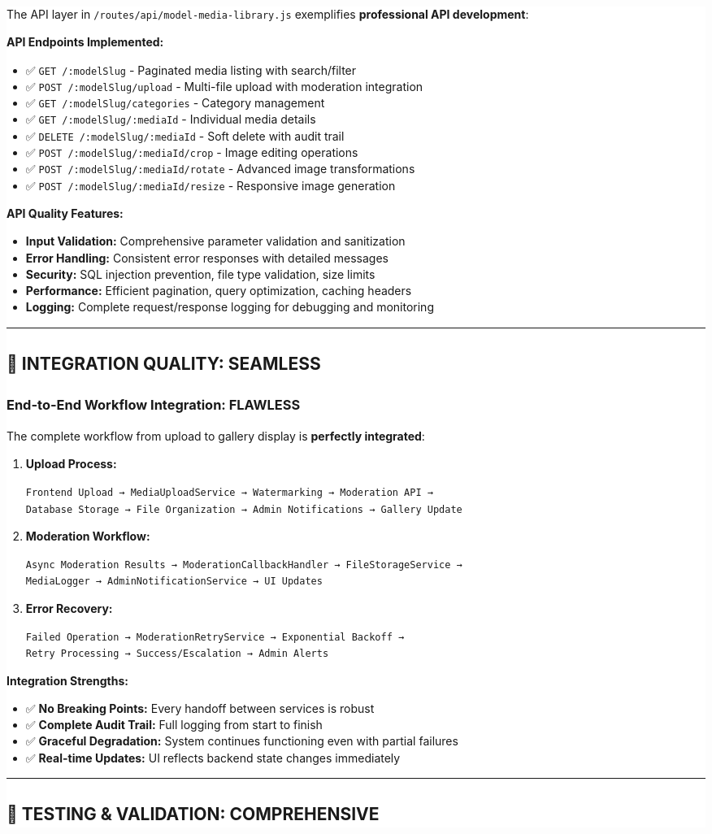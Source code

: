 The API layer in `/routes/api/model-media-library.js` exemplifies **professional API development**:

**API Endpoints Implemented:**
- ✅ `GET /:modelSlug` - Paginated media listing with search/filter
- ✅ `POST /:modelSlug/upload` - Multi-file upload with moderation integration  
- ✅ `GET /:modelSlug/categories` - Category management
- ✅ `GET /:modelSlug/:mediaId` - Individual media details
- ✅ `DELETE /:modelSlug/:mediaId` - Soft delete with audit trail
- ✅ `POST /:modelSlug/:mediaId/crop` - Image editing operations
- ✅ `POST /:modelSlug/:mediaId/rotate` - Advanced image transformations
- ✅ `POST /:modelSlug/:mediaId/resize` - Responsive image generation

**API Quality Features:**
- **Input Validation:** Comprehensive parameter validation and sanitization
- **Error Handling:** Consistent error responses with detailed messages
- **Security:** SQL injection prevention, file type validation, size limits
- **Performance:** Efficient pagination, query optimization, caching headers
- **Logging:** Complete request/response logging for debugging and monitoring

---

## 🔧 **INTEGRATION QUALITY: SEAMLESS**

### **End-to-End Workflow Integration: FLAWLESS**

The complete workflow from upload to gallery display is **perfectly integrated**:

1. **Upload Process:**
   ```
   Frontend Upload → MediaUploadService → Watermarking → Moderation API → 
   Database Storage → File Organization → Admin Notifications → Gallery Update
   ```

2. **Moderation Workflow:**
   ```
   Async Moderation Results → ModerationCallbackHandler → FileStorageService → 
   MediaLogger → AdminNotificationService → UI Updates
   ```

3. **Error Recovery:**
   ```
   Failed Operation → ModerationRetryService → Exponential Backoff → 
   Retry Processing → Success/Escalation → Admin Alerts
   ```

**Integration Strengths:**
- ✅ **No Breaking Points:** Every handoff between services is robust
- ✅ **Complete Audit Trail:** Full logging from start to finish
- ✅ **Graceful Degradation:** System continues functioning even with partial failures
- ✅ **Real-time Updates:** UI reflects backend state changes immediately

---

## 🧪 **TESTING & VALIDATION: COMPREHENSIVE**
